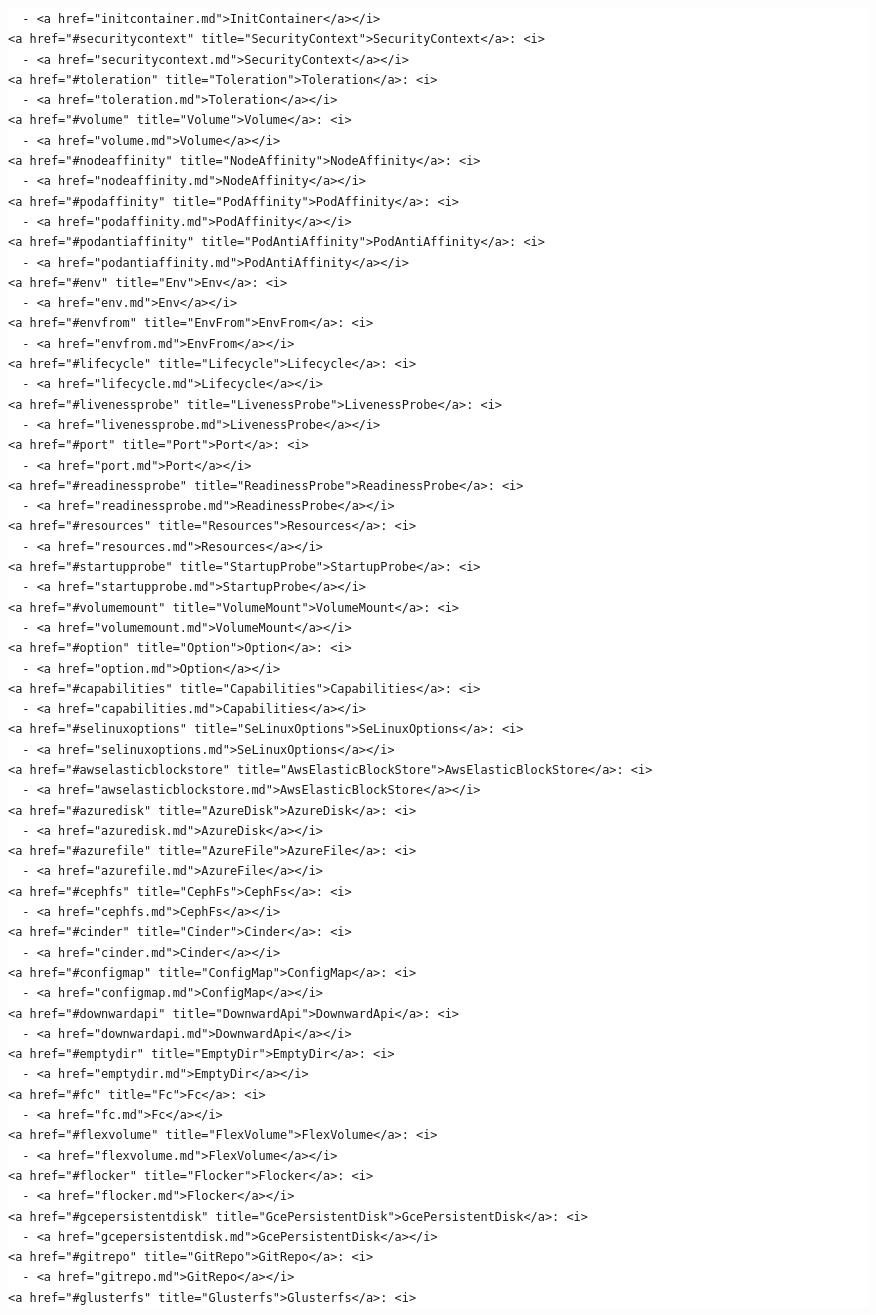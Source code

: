       - <a href="initcontainer.md">InitContainer</a></i>
    <a href="#securitycontext" title="SecurityContext">SecurityContext</a>: <i>
      - <a href="securitycontext.md">SecurityContext</a></i>
    <a href="#toleration" title="Toleration">Toleration</a>: <i>
      - <a href="toleration.md">Toleration</a></i>
    <a href="#volume" title="Volume">Volume</a>: <i>
      - <a href="volume.md">Volume</a></i>
    <a href="#nodeaffinity" title="NodeAffinity">NodeAffinity</a>: <i>
      - <a href="nodeaffinity.md">NodeAffinity</a></i>
    <a href="#podaffinity" title="PodAffinity">PodAffinity</a>: <i>
      - <a href="podaffinity.md">PodAffinity</a></i>
    <a href="#podantiaffinity" title="PodAntiAffinity">PodAntiAffinity</a>: <i>
      - <a href="podantiaffinity.md">PodAntiAffinity</a></i>
    <a href="#env" title="Env">Env</a>: <i>
      - <a href="env.md">Env</a></i>
    <a href="#envfrom" title="EnvFrom">EnvFrom</a>: <i>
      - <a href="envfrom.md">EnvFrom</a></i>
    <a href="#lifecycle" title="Lifecycle">Lifecycle</a>: <i>
      - <a href="lifecycle.md">Lifecycle</a></i>
    <a href="#livenessprobe" title="LivenessProbe">LivenessProbe</a>: <i>
      - <a href="livenessprobe.md">LivenessProbe</a></i>
    <a href="#port" title="Port">Port</a>: <i>
      - <a href="port.md">Port</a></i>
    <a href="#readinessprobe" title="ReadinessProbe">ReadinessProbe</a>: <i>
      - <a href="readinessprobe.md">ReadinessProbe</a></i>
    <a href="#resources" title="Resources">Resources</a>: <i>
      - <a href="resources.md">Resources</a></i>
    <a href="#startupprobe" title="StartupProbe">StartupProbe</a>: <i>
      - <a href="startupprobe.md">StartupProbe</a></i>
    <a href="#volumemount" title="VolumeMount">VolumeMount</a>: <i>
      - <a href="volumemount.md">VolumeMount</a></i>
    <a href="#option" title="Option">Option</a>: <i>
      - <a href="option.md">Option</a></i>
    <a href="#capabilities" title="Capabilities">Capabilities</a>: <i>
      - <a href="capabilities.md">Capabilities</a></i>
    <a href="#selinuxoptions" title="SeLinuxOptions">SeLinuxOptions</a>: <i>
      - <a href="selinuxoptions.md">SeLinuxOptions</a></i>
    <a href="#awselasticblockstore" title="AwsElasticBlockStore">AwsElasticBlockStore</a>: <i>
      - <a href="awselasticblockstore.md">AwsElasticBlockStore</a></i>
    <a href="#azuredisk" title="AzureDisk">AzureDisk</a>: <i>
      - <a href="azuredisk.md">AzureDisk</a></i>
    <a href="#azurefile" title="AzureFile">AzureFile</a>: <i>
      - <a href="azurefile.md">AzureFile</a></i>
    <a href="#cephfs" title="CephFs">CephFs</a>: <i>
      - <a href="cephfs.md">CephFs</a></i>
    <a href="#cinder" title="Cinder">Cinder</a>: <i>
      - <a href="cinder.md">Cinder</a></i>
    <a href="#configmap" title="ConfigMap">ConfigMap</a>: <i>
      - <a href="configmap.md">ConfigMap</a></i>
    <a href="#downwardapi" title="DownwardApi">DownwardApi</a>: <i>
      - <a href="downwardapi.md">DownwardApi</a></i>
    <a href="#emptydir" title="EmptyDir">EmptyDir</a>: <i>
      - <a href="emptydir.md">EmptyDir</a></i>
    <a href="#fc" title="Fc">Fc</a>: <i>
      - <a href="fc.md">Fc</a></i>
    <a href="#flexvolume" title="FlexVolume">FlexVolume</a>: <i>
      - <a href="flexvolume.md">FlexVolume</a></i>
    <a href="#flocker" title="Flocker">Flocker</a>: <i>
      - <a href="flocker.md">Flocker</a></i>
    <a href="#gcepersistentdisk" title="GcePersistentDisk">GcePersistentDisk</a>: <i>
      - <a href="gcepersistentdisk.md">GcePersistentDisk</a></i>
    <a href="#gitrepo" title="GitRepo">GitRepo</a>: <i>
      - <a href="gitrepo.md">GitRepo</a></i>
    <a href="#glusterfs" title="Glusterfs">Glusterfs</a>: <i>